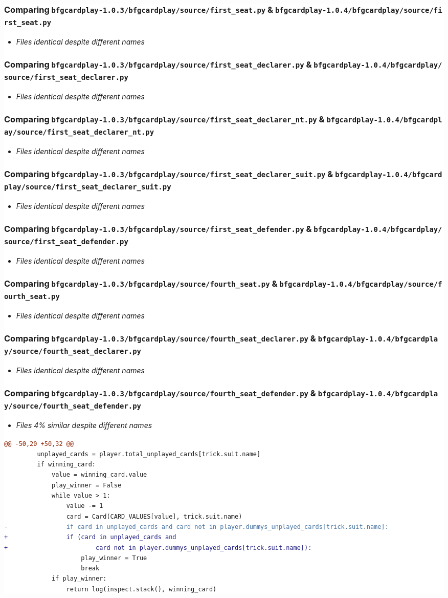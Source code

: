 ### Comparing `bfgcardplay-1.0.3/bfgcardplay/source/first_seat.py` & `bfgcardplay-1.0.4/bfgcardplay/source/first_seat.py`

 * *Files identical despite different names*

### Comparing `bfgcardplay-1.0.3/bfgcardplay/source/first_seat_declarer.py` & `bfgcardplay-1.0.4/bfgcardplay/source/first_seat_declarer.py`

 * *Files identical despite different names*

### Comparing `bfgcardplay-1.0.3/bfgcardplay/source/first_seat_declarer_nt.py` & `bfgcardplay-1.0.4/bfgcardplay/source/first_seat_declarer_nt.py`

 * *Files identical despite different names*

### Comparing `bfgcardplay-1.0.3/bfgcardplay/source/first_seat_declarer_suit.py` & `bfgcardplay-1.0.4/bfgcardplay/source/first_seat_declarer_suit.py`

 * *Files identical despite different names*

### Comparing `bfgcardplay-1.0.3/bfgcardplay/source/first_seat_defender.py` & `bfgcardplay-1.0.4/bfgcardplay/source/first_seat_defender.py`

 * *Files identical despite different names*

### Comparing `bfgcardplay-1.0.3/bfgcardplay/source/fourth_seat.py` & `bfgcardplay-1.0.4/bfgcardplay/source/fourth_seat.py`

 * *Files identical despite different names*

### Comparing `bfgcardplay-1.0.3/bfgcardplay/source/fourth_seat_declarer.py` & `bfgcardplay-1.0.4/bfgcardplay/source/fourth_seat_declarer.py`

 * *Files identical despite different names*

### Comparing `bfgcardplay-1.0.3/bfgcardplay/source/fourth_seat_defender.py` & `bfgcardplay-1.0.4/bfgcardplay/source/fourth_seat_defender.py`

 * *Files 4% similar despite different names*

```diff
@@ -50,20 +50,32 @@
         unplayed_cards = player.total_unplayed_cards[trick.suit.name]
         if winning_card:
             value = winning_card.value
             play_winner = False
             while value > 1:
                 value -= 1
                 card = Card(CARD_VALUES[value], trick.suit.name)
-                if card in unplayed_cards and card not in player.dummys_unplayed_cards[trick.suit.name]:
+                if (card in unplayed_cards and
+                        card not in player.dummys_unplayed_cards[trick.suit.name]):
                     play_winner = True
                     break
             if play_winner:
                 return log(inspect.stack(), winning_card)
```